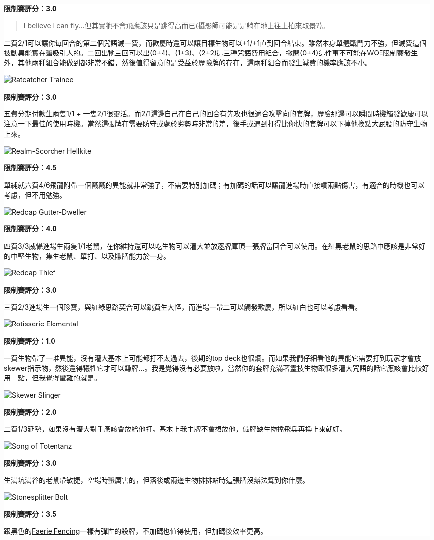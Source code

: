 **限制賽評分：3.0**

> I believe I can fly...但其實牠不會飛應該只是跳得高而已(攝影師可能是是躺在地上往上拍來取景?)。

二費2/1可以讓你每回合的第二個咒語減一費，而歡慶時還可以讓目標生物可以+1/+1直到回合結束。雖然本身單體戰鬥力不強，但減費這個被動異能實在蠻吸引人的。二回出牠三回可以出(0+4)、(1+3)、(2+2)這三種咒語費用組合，撇開(0+4)這件事不可能在WOE限制賽發生外，其他兩種組合能做到都非常不錯，然後值得留意的是受益於歷險牌的存在，這兩種組合而發生減費的機率應該不小。

![Ratcatcher Trainee](https://magicwizards.s3.ap-northeast-1.amazonaws.com/images/cards/0144_MTGWOE_Main.png)

**限制賽評分：3.0**

五費分期付款生兩隻1/1 + 一隻2/1很靈活。而2/1這邊自己在自己的回合有先攻也很適合攻擊向的套牌，歷險那邊可以瞬間時機觸發歡慶可以注意一下最佳的使用時機。當然這張牌在需要防守或處於劣勢時非常的差，後手或遇到打得比你快的套牌可以下掉他換點大屁股的防守生物上來。

![Realm-Scorcher Hellkite](https://magicwizards.s3.ap-northeast-1.amazonaws.com/images/cards/0145_MTGWOE_Main.png)

**限制賽評分：4.5**

單純就六費4/6飛龍附帶一個戳戳的異能就非常強了，不需要特別加碼；有加碼的話可以讓龍進場時直接噴兩點傷害，有適合的時機也可以考慮，但不用勉強。

![Redcap Gutter-Dweller](https://magicwizards.s3.ap-northeast-1.amazonaws.com/images/cards/0146_MTGWOE_Main.png)

**限制賽評分：4.0**

四費3/3威懾進場生兩隻1/1老鼠，在你維持還可以吃生物可以灌大並放逐牌庫頂一張牌當回合可以使用。在紅黑老鼠的思路中應該是非常好的中堅生物，集生老鼠、單打、以及賺牌能力於一身。

![Redcap Thief](https://magicwizards.s3.ap-northeast-1.amazonaws.com/images/cards/0147_MTGWOE_Main.png)

**限制賽評分：3.0**

三費2/3進場生一個珍寶，與紅綠思路契合可以跳費生大怪，而進場一帶二可以觸發歡慶，所以紅白也可以考慮看看。

![Rotisserie Elemental](https://magicwizards.s3.ap-northeast-1.amazonaws.com/images/cards/0148_MTGWOE_Main.png)

**限制賽評分：1.0**

一費生物帶了一堆異能，沒有灌大基本上可能都打不太過去，後期的top deck也很爛。而如果我們仔細看他的異能它需要打到玩家才會放skewer指示物，然後還得犧牲它才可以賺牌...。我是覺得沒有必要放啦，當然你的套牌充滿著靈技生物跟很多灌大咒語的話它應該會比較好用一點，但我覺得蠻難的就是。

![Skewer Slinger](https://magicwizards.s3.ap-northeast-1.amazonaws.com/images/cards/0149_MTGWOE_Main.png)

**限制賽評分：2.0**

二費1/3延勢，如果沒有灌大對手應該會放給他打。基本上我主牌不會想放他，備牌缺生物擋飛兵再換上來就好。

![Song of Totentanz](https://magicwizards.s3.ap-northeast-1.amazonaws.com/images/cards/0150_MTGWOE_Main.png)

**限制賽評分：3.0**

生滿坑滿谷的老鼠帶敏捷，空場時蠻厲害的，但落後或兩邊生物排排站時這張牌沒辦法幫到你什麼。

![Stonesplitter Bolt](https://magicwizards.s3.ap-northeast-1.amazonaws.com/images/cards/0151_MTGWOE_Main.png)

**限制賽評分：3.5**

跟黑色的[Faerie Fencing](https://magicwizards.s3.ap-northeast-1.amazonaws.com/images/cards/0090_MTGWOE_Main.png)一樣有彈性的殺牌，不加碼也值得使用，但加碼後效率更高。
